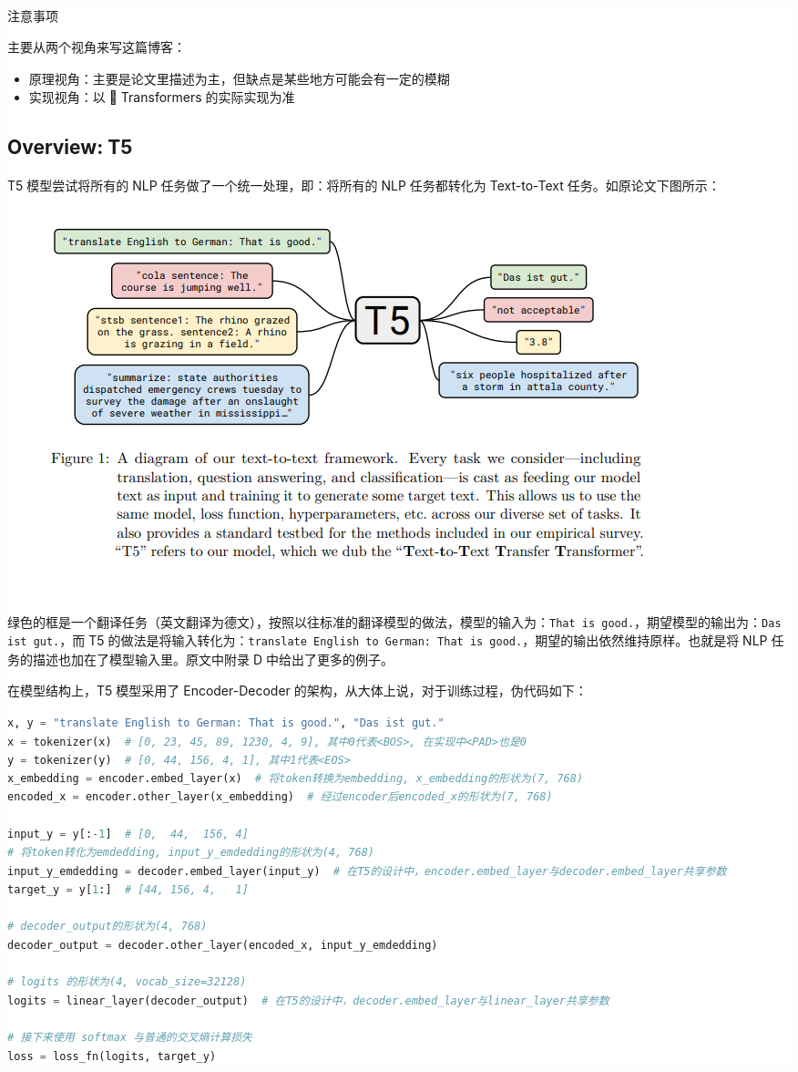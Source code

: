注意事项

主要从两个视角来写这篇博客：

- 原理视角：主要是论文里描述为主，但缺点是某些地方可能会有一定的模糊
- 实现视角：以 🤗 Transformers 的实际实现为准

## Overview: T5

T5 模型尝试将所有的 NLP 任务做了一个统一处理，即：将所有的 NLP 任务都转化为 Text-to-Text 任务。如原论文下图所示：
![](../assets/figures/t5/text-to-text.png)

绿色的框是一个翻译任务（英文翻译为德文），按照以往标准的翻译模型的做法，模型的输入为：`That is good.`，期望模型的输出为：`Das ist gut.`，而 T5 的做法是将输入转化为：`translate English to German: That is good.`，期望的输出依然维持原样。也就是将 NLP 任务的描述也加在了模型输入里。原文中附录 D 中给出了更多的例子。

在模型结构上，T5 模型采用了 Encoder-Decoder 的架构，从大体上说，对于训练过程，伪代码如下：

```python
x, y = "translate English to German: That is good.", "Das ist gut."
x = tokenizer(x)  # [0, 23, 45, 89, 1230, 4, 9], 其中0代表<BOS>, 在实现中<PAD>也是0
y = tokenizer(y)  # [0, 44, 156, 4, 1], 其中1代表<EOS>
x_embedding = encoder.embed_layer(x)  # 将token转换为embedding, x_embedding的形状为(7, 768)
encoded_x = encoder.other_layer(x_embedding)  # 经过encoder后encoded_x的形状为(7, 768)

input_y = y[:-1]  # [0,  44,  156, 4]
# 将token转化为emdedding, input_y_emdedding的形状为(4, 768)
input_y_emdedding = decoder.embed_layer(input_y)  # 在T5的设计中，encoder.embed_layer与decoder.embed_layer共享参数
target_y = y[1:]  # [44, 156, 4,   1]

# decoder_output的形状为(4, 768)
decoder_output = decoder.other_layer(encoded_x, input_y_emdedding)

# logits 的形状为(4, vocab_size=32128)
logits = linear_layer(decoder_output)  # 在T5的设计中，decoder.embed_layer与linear_layer共享参数

# 接下来使用 softmax 与普通的交叉熵计算损失
loss = loss_fn(logits, target_y)
```
